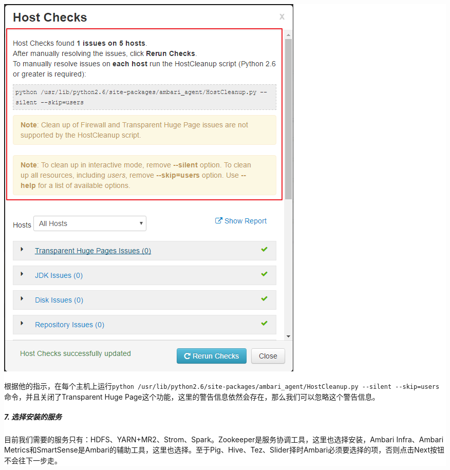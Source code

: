 ![vm_45](images/vm_53.png)

根据他的指示，在每个主机上运行`python /usr/lib/python2.6/site-packages/ambari_agent/HostCleanup.py --silent --skip=users`命令，并且关闭了Transparent Huge Page这个功能，这里的警告信息依然会存在，那么我们可以忽略这个警告信息。

##### 7. 选择安装的服务

目前我们需要的服务只有：HDFS、YARN+MR2、Strom、Spark。Zookeeper是服务协调工具，这里也选择安装，Ambari Infra、Ambari Metrics和SmartSense是Ambari的辅助工具，这里也选择。至于Pig、Hive、Tez、Slider择时Ambari必须要选择的项，否则点击Next按钮不会往下一步走。

